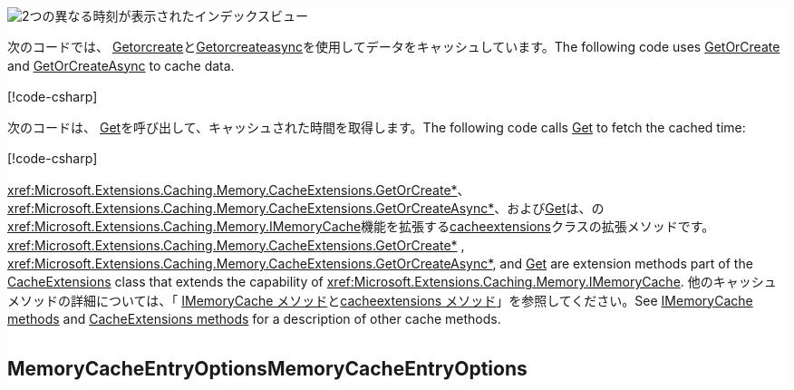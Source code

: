 ![2つの異なる時刻が表示されたインデックスビュー](memory/_static/time.png)

<span data-ttu-id="a92e9-292">次のコードでは、 [Getorcreate](/dotnet/api/microsoft.extensions.caching.memory.cacheextensions.getorcreate#Microsoft_Extensions_Caching_Memory_CacheExtensions_GetOrCreate__1_Microsoft_Extensions_Caching_Memory_IMemoryCache_System_Object_System_Func_Microsoft_Extensions_Caching_Memory_ICacheEntry___0__)と[Getorcreateasync](/dotnet/api/microsoft.extensions.caching.memory.cacheextensions.getorcreateasync#Microsoft_Extensions_Caching_Memory_CacheExtensions_GetOrCreateAsync__1_Microsoft_Extensions_Caching_Memory_IMemoryCache_System_Object_System_Func_Microsoft_Extensions_Caching_Memory_ICacheEntry_System_Threading_Tasks_Task___0___)を使用してデータをキャッシュしています。</span><span class="sxs-lookup"><span data-stu-id="a92e9-292">The following code uses [GetOrCreate](/dotnet/api/microsoft.extensions.caching.memory.cacheextensions.getorcreate#Microsoft_Extensions_Caching_Memory_CacheExtensions_GetOrCreate__1_Microsoft_Extensions_Caching_Memory_IMemoryCache_System_Object_System_Func_Microsoft_Extensions_Caching_Memory_ICacheEntry___0__) and [GetOrCreateAsync](/dotnet/api/microsoft.extensions.caching.memory.cacheextensions.getorcreateasync#Microsoft_Extensions_Caching_Memory_CacheExtensions_GetOrCreateAsync__1_Microsoft_Extensions_Caching_Memory_IMemoryCache_System_Object_System_Func_Microsoft_Extensions_Caching_Memory_ICacheEntry_System_Threading_Tasks_Task___0___) to cache data.</span></span>

[!code-csharp[](memory/sample/WebCache/Controllers/HomeController.cs?name=snippet2&highlight=3-7,14-19)]

<span data-ttu-id="a92e9-293">次のコードは、 [Get](/dotnet/api/microsoft.extensions.caching.memory.cacheextensions.get#Microsoft_Extensions_Caching_Memory_CacheExtensions_Get__1_Microsoft_Extensions_Caching_Memory_IMemoryCache_System_Object_)を呼び出して、キャッシュされた時間を取得します。</span><span class="sxs-lookup"><span data-stu-id="a92e9-293">The following code calls [Get](/dotnet/api/microsoft.extensions.caching.memory.cacheextensions.get#Microsoft_Extensions_Caching_Memory_CacheExtensions_Get__1_Microsoft_Extensions_Caching_Memory_IMemoryCache_System_Object_) to fetch the cached time:</span></span>

[!code-csharp[](memory/sample/WebCache/Controllers/HomeController.cs?name=snippet_gct)]

<span data-ttu-id="a92e9-294"><xref:Microsoft.Extensions.Caching.Memory.CacheExtensions.GetOrCreate*>、 <xref:Microsoft.Extensions.Caching.Memory.CacheExtensions.GetOrCreateAsync*>、および[Get](/dotnet/api/microsoft.extensions.caching.memory.cacheextensions.get#Microsoft_Extensions_Caching_Memory_CacheExtensions_Get__1_Microsoft_Extensions_Caching_Memory_IMemoryCache_System_Object_)は、の<xref:Microsoft.Extensions.Caching.Memory.IMemoryCache>機能を拡張する[cacheextensions](/dotnet/api/microsoft.extensions.caching.memory.cacheextensions)クラスの拡張メソッドです。</span><span class="sxs-lookup"><span data-stu-id="a92e9-294"><xref:Microsoft.Extensions.Caching.Memory.CacheExtensions.GetOrCreate*> , <xref:Microsoft.Extensions.Caching.Memory.CacheExtensions.GetOrCreateAsync*>, and [Get](/dotnet/api/microsoft.extensions.caching.memory.cacheextensions.get#Microsoft_Extensions_Caching_Memory_CacheExtensions_Get__1_Microsoft_Extensions_Caching_Memory_IMemoryCache_System_Object_) are extension methods part of the [CacheExtensions](/dotnet/api/microsoft.extensions.caching.memory.cacheextensions) class that extends the capability of <xref:Microsoft.Extensions.Caching.Memory.IMemoryCache>.</span></span> <span data-ttu-id="a92e9-295">他のキャッシュメソッドの詳細については、「 [IMemoryCache メソッド](/dotnet/api/microsoft.extensions.caching.memory.imemorycache)と[cacheextensions メソッド](/dotnet/api/microsoft.extensions.caching.memory.cacheextensions)」を参照してください。</span><span class="sxs-lookup"><span data-stu-id="a92e9-295">See [IMemoryCache methods](/dotnet/api/microsoft.extensions.caching.memory.imemorycache) and [CacheExtensions methods](/dotnet/api/microsoft.extensions.caching.memory.cacheextensions) for a description of other cache methods.</span></span>

## <a name="memorycacheentryoptions"></a><span data-ttu-id="a92e9-296">MemoryCacheEntryOptions</span><span class="sxs-lookup"><span data-stu-id="a92e9-296">MemoryCacheEntryOptions</span></span>
